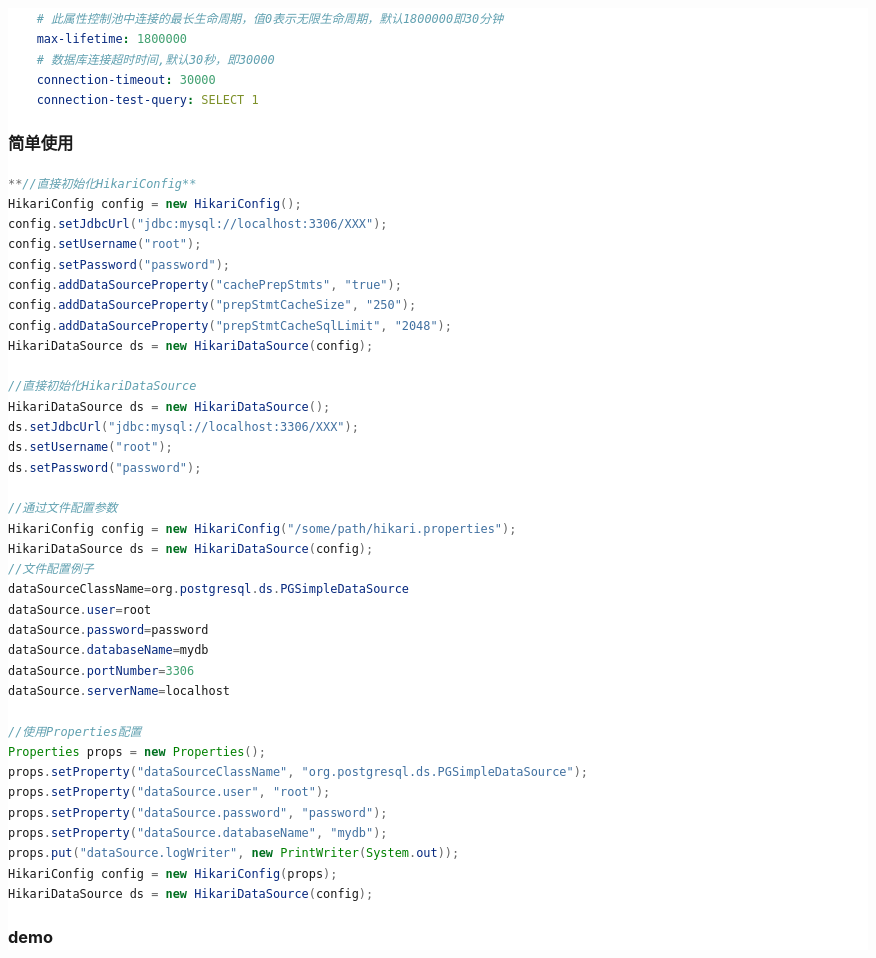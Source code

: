 ```yaml
    # 此属性控制池中连接的最长生命周期，值0表示无限生命周期，默认1800000即30分钟
    max-lifetime: 1800000
    # 数据库连接超时时间,默认30秒，即30000
    connection-timeout: 30000
    connection-test-query: SELECT 1
```

### 简单使用

```java
**//直接初始化HikariConfig**
HikariConfig config = new HikariConfig();
config.setJdbcUrl("jdbc:mysql://localhost:3306/XXX");
config.setUsername("root");
config.setPassword("password");
config.addDataSourceProperty("cachePrepStmts", "true");
config.addDataSourceProperty("prepStmtCacheSize", "250");
config.addDataSourceProperty("prepStmtCacheSqlLimit", "2048");
HikariDataSource ds = new HikariDataSource(config);

//直接初始化HikariDataSource
HikariDataSource ds = new HikariDataSource();
ds.setJdbcUrl("jdbc:mysql://localhost:3306/XXX");
ds.setUsername("root");
ds.setPassword("password");

//通过文件配置参数
HikariConfig config = new HikariConfig("/some/path/hikari.properties");
HikariDataSource ds = new HikariDataSource(config);
//文件配置例子
dataSourceClassName=org.postgresql.ds.PGSimpleDataSource
dataSource.user=root
dataSource.password=password
dataSource.databaseName=mydb
dataSource.portNumber=3306
dataSource.serverName=localhost

//使用Properties配置
Properties props = new Properties();
props.setProperty("dataSourceClassName", "org.postgresql.ds.PGSimpleDataSource");
props.setProperty("dataSource.user", "root");
props.setProperty("dataSource.password", "password");
props.setProperty("dataSource.databaseName", "mydb");
props.put("dataSource.logWriter", new PrintWriter(System.out));
HikariConfig config = new HikariConfig(props);
HikariDataSource ds = new HikariDataSource(config);

```



### demo
